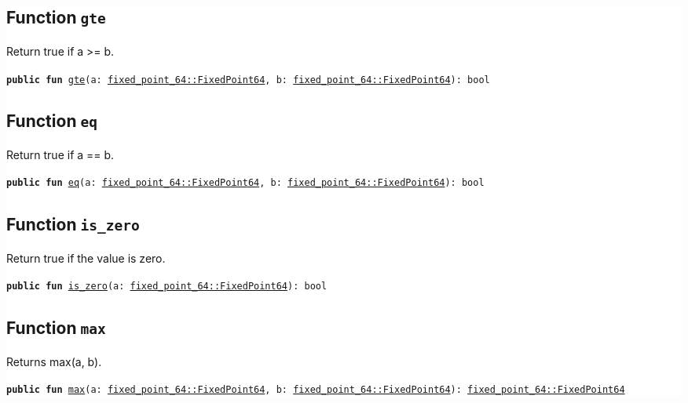 

<a name="ferum_std_fixed_point_64_gte"></a>

## Function `gte`

Return true if a >= b.


<pre><code><b>public</b> <b>fun</b> <a href="fixed_point_64.md#ferum_std_fixed_point_64_gte">gte</a>(a: <a href="fixed_point_64.md#ferum_std_fixed_point_64_FixedPoint64">fixed_point_64::FixedPoint64</a>, b: <a href="fixed_point_64.md#ferum_std_fixed_point_64_FixedPoint64">fixed_point_64::FixedPoint64</a>): bool
</code></pre>



<a name="ferum_std_fixed_point_64_eq"></a>

## Function `eq`

Return true if a == b.


<pre><code><b>public</b> <b>fun</b> <a href="fixed_point_64.md#ferum_std_fixed_point_64_eq">eq</a>(a: <a href="fixed_point_64.md#ferum_std_fixed_point_64_FixedPoint64">fixed_point_64::FixedPoint64</a>, b: <a href="fixed_point_64.md#ferum_std_fixed_point_64_FixedPoint64">fixed_point_64::FixedPoint64</a>): bool
</code></pre>



<a name="ferum_std_fixed_point_64_is_zero"></a>

## Function `is_zero`

Return true if the value is zero.


<pre><code><b>public</b> <b>fun</b> <a href="fixed_point_64.md#ferum_std_fixed_point_64_is_zero">is_zero</a>(a: <a href="fixed_point_64.md#ferum_std_fixed_point_64_FixedPoint64">fixed_point_64::FixedPoint64</a>): bool
</code></pre>



<a name="ferum_std_fixed_point_64_max"></a>

## Function `max`

Returns max(a, b).


<pre><code><b>public</b> <b>fun</b> <a href="fixed_point_64.md#ferum_std_fixed_point_64_max">max</a>(a: <a href="fixed_point_64.md#ferum_std_fixed_point_64_FixedPoint64">fixed_point_64::FixedPoint64</a>, b: <a href="fixed_point_64.md#ferum_std_fixed_point_64_FixedPoint64">fixed_point_64::FixedPoint64</a>): <a href="fixed_point_64.md#ferum_std_fixed_point_64_FixedPoint64">fixed_point_64::FixedPoint64</a>
</code></pre>
